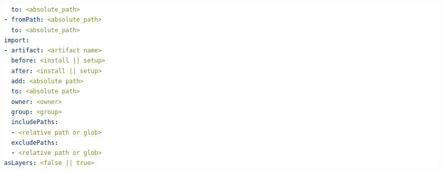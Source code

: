 ```yaml
  to: <absolute_path>
- fromPath: <absolute_path>
  to: <absolute_path>
import:
- artifact: <artifact name>
  before: <install || setup>
  after: <install || setup>
  add: <absolute path>
  to: <absolute path>
  owner: <owner>
  group: <group>
  includePaths:
  - <relative path or glob>
  excludePaths:
  - <relative path or glob>
asLayers: <false || true>
```
